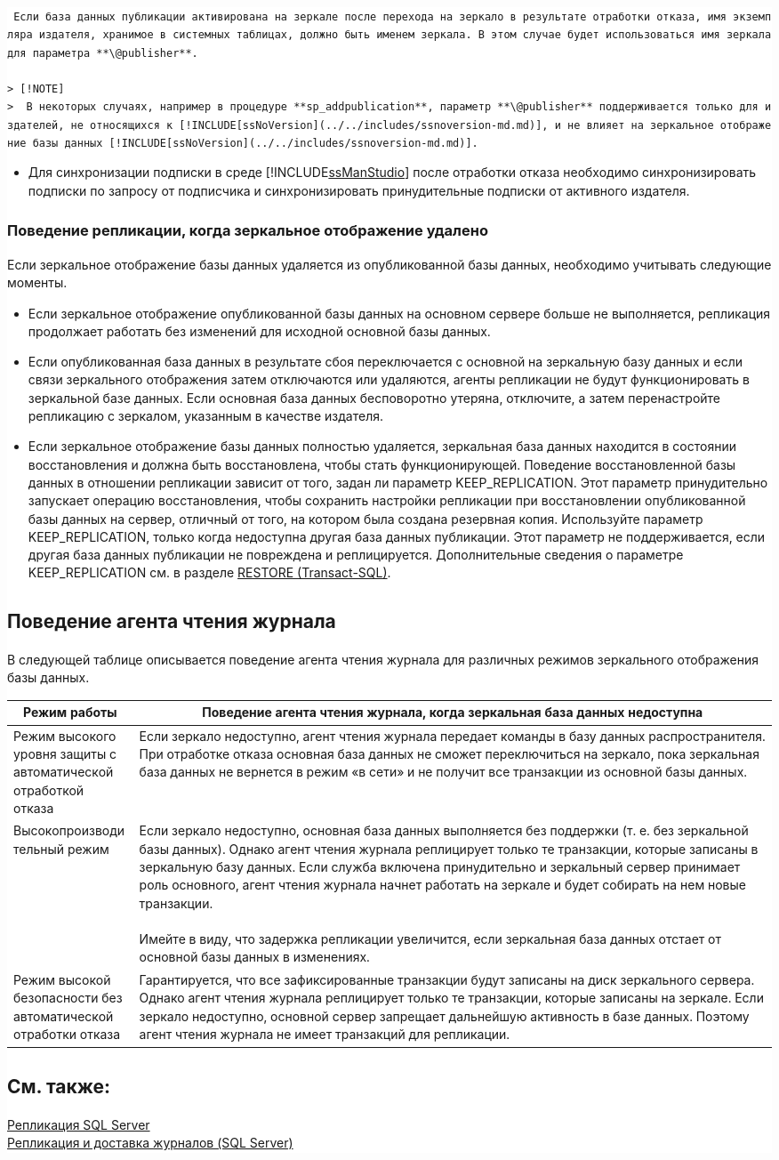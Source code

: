      Если база данных публикации активирована на зеркале после перехода на зеркало в результате отработки отказа, имя экземпляра издателя, хранимое в системных таблицах, должно быть именем зеркала. В этом случае будет использоваться имя зеркала для параметра **\@publisher**.  
  
    > [!NOTE]  
    >  В некоторых случаях, например в процедуре **sp_addpublication**, параметр **\@publisher** поддерживается только для издателей, не относящихся к [!INCLUDE[ssNoVersion](../../includes/ssnoversion-md.md)], и не влияет на зеркальное отображение базы данных [!INCLUDE[ssNoVersion](../../includes/ssnoversion-md.md)].  
  
-   Для синхронизации подписки в среде [!INCLUDE[ssManStudio](../../includes/ssmanstudio-md.md)] после отработки отказа необходимо синхронизировать подписки по запросу от подписчика и синхронизировать принудительные подписки от активного издателя.  
  
### <a name="replication-behavior-if-mirroring-is-removed"></a>Поведение репликации, когда зеркальное отображение удалено  
 Если зеркальное отображение базы данных удаляется из опубликованной базы данных, необходимо учитывать следующие моменты.  
  
-   Если зеркальное отображение опубликованной базы данных на основном сервере больше не выполняется, репликация продолжает работать без изменений для исходной основной базы данных.  
  
-   Если опубликованная база данных в результате сбоя переключается с основной на зеркальную базу данных и если связи зеркального отображения затем отключаются или удаляются, агенты репликации не будут функционировать в зеркальной базе данных. Если основная база данных бесповоротно утеряна, отключите, а затем перенастройте репликацию с зеркалом, указанным в качестве издателя.  
  
-   Если зеркальное отображение базы данных полностью удаляется, зеркальная база данных находится в состоянии восстановления и должна быть восстановлена, чтобы стать функционирующей. Поведение восстановленной базы данных в отношении репликации зависит от того, задан ли параметр KEEP_REPLICATION. Этот параметр принудительно запускает операцию восстановления, чтобы сохранить настройки репликации при восстановлении опубликованной базы данных на сервер, отличный от того, на котором была создана резервная копия. Используйте параметр KEEP_REPLICATION, только когда недоступна другая база данных публикации. Этот параметр не поддерживается, если другая база данных публикации не повреждена и реплицируется. Дополнительные сведения о параметре KEEP_REPLICATION см. в разделе [RESTORE (Transact-SQL)](../../t-sql/statements/restore-statements-transact-sql.md).  
  
## <a name="log-reader-agent-behavior"></a>Поведение агента чтения журнала  
 В следующей таблице описывается поведение агента чтения журнала для различных режимов зеркального отображения базы данных.  
  
|Режим работы|Поведение агента чтения журнала, когда зеркальная база данных недоступна|  
|--------------------|------------------------------------------------------------|  
|Режим высокого уровня защиты с автоматической отработкой отказа|Если зеркало недоступно, агент чтения журнала передает команды в базу данных распространителя. При отработке отказа основная база данных не сможет переключиться на зеркало, пока зеркальная база данных не вернется в режим «в сети» и не получит все транзакции из основной базы данных.|  
|Высокопроизводительный режим|Если зеркало недоступно, основная база данных выполняется без поддержки (т. е. без зеркальной базы данных). Однако агент чтения журнала реплицирует только те транзакции, которые записаны в зеркальную базу данных. Если служба включена принудительно и зеркальный сервер принимает роль основного, агент чтения журнала начнет работать на зеркале и будет собирать на нем новые транзакции.<br /><br /> Имейте в виду, что задержка репликации увеличится, если зеркальная база данных отстает от основной базы данных в изменениях.|  
|Режим высокой безопасности без автоматической отработки отказа|Гарантируется, что все зафиксированные транзакции будут записаны на диск зеркального сервера. Однако агент чтения журнала реплицирует только те транзакции, которые записаны на зеркале. Если зеркало недоступно, основной сервер запрещает дальнейшую активность в базе данных. Поэтому агент чтения журнала не имеет транзакций для репликации.|  
  
## <a name="see-also"></a>См. также:  
 [Репликация SQL Server](../../relational-databases/replication/sql-server-replication.md)   
 [Репликация и доставка журналов (SQL Server)](../../database-engine/log-shipping/log-shipping-and-replication-sql-server.md)  
  
  
